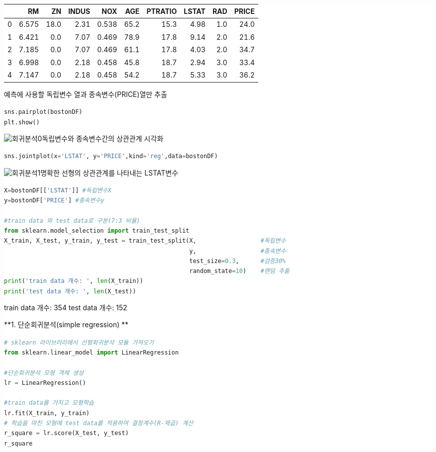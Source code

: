 |      |    RM |   ZN | INDUS |   NOX |  AGE | PTRATIO | LSTAT |  RAD | PRICE |
| ---: | ----: | ---: | ----: | ----: | ---: | ------: | ----: | ---: | ----: |
|    0 | 6.575 | 18.0 |  2.31 | 0.538 | 65.2 |    15.3 |  4.98 |  1.0 |  24.0 |
|    1 | 6.421 |  0.0 |  7.07 | 0.469 | 78.9 |    17.8 |  9.14 |  2.0 |  21.6 |
|    2 | 7.185 |  0.0 |  7.07 | 0.469 | 61.1 |    17.8 |  4.03 |  2.0 |  34.7 |
|    3 | 6.998 |  0.0 |  2.18 | 0.458 | 45.8 |    18.7 |  2.94 |  3.0 |  33.4 |
|    4 | 7.147 |  0.0 |  2.18 | 0.458 | 54.2 |    18.7 |  5.33 |  3.0 |  36.2 |

예측에 사용할 독립변수 열과 종속변수(PRICE)열만 추출



```python
sns.pairplot(bostonDF)
plt.show()
```

![회귀분석0](https://user-images.githubusercontent.com/86189842/129445848-77a07b67-def5-4c17-96d7-bff73dce869c.png)독립변수와 종속변수간의 상관관계 시각화



```python
sns.jointplot(x='LSTAT', y='PRICE',kind='reg',data=bostonDF)
```

![회귀분석1](https://user-images.githubusercontent.com/86189842/129445851-8f880d6c-06c5-424c-874f-bb21219795e5.png)명확한 선형의 상관관계를 나타내는 LSTAT변수



```python
X=bostonDF[['LSTAT']] #독립변수X
y=bostonDF['PRICE'] #종속변수y

#train data 와 test data로 구분(7:3 비율)
from sklearn.model_selection import train_test_split
X_train, X_test, y_train, y_test = train_test_split(X,                  #독립변수
                                                    y,                  #종속변수
                                                    test_size=0.3,      #검증30%
                                                    random_state=10)    #랜덤 추출
print('train data 개수: ', len(X_train))
print('test data 개수: ', len(X_test))
```

train data 개수:  354   test data 개수:  152



**1. 단순회귀분석(simple regression) **

```python
# sklearn 라이브러리에서 선형회귀분석 모듈 가져오기
from sklearn.linear_model import LinearRegression

#단순회귀분석 모형 객체 생성
lr = LinearRegression()

#train data를 가지고 모형학습
lr.fit(X_train, y_train)
# 학습을 마친 모형에 test data를 적용하여 결정계수(R-제곱) 계산
r_square = lr.score(X_test, y_test)
r_square
```
